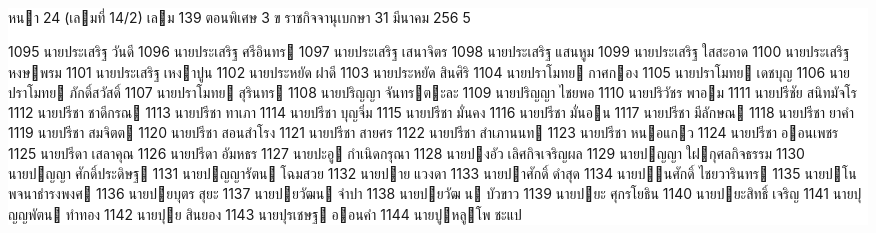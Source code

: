  หนา    24 (เลมที่    14/2) 
เลม   139   ตอนพิเศษ   3   ข ราชกิจจานุเบกษา 31   มีนาคม   256 5 
 
 
 1095 นายประเสริฐ  วันดี 
 1096 นายประเสริฐ  ศรีอินทร 
 1097 นายประเสริฐ  เสนาจิตร 
 1098 นายประเสริฐ  แสนหูม 
 1099 นายประเสริฐ  ใสสะอาด 
 1100 นายประเสริฐ  หงษพรม 
 1101 นายประเสริฐ  เหงาปูน 
 1102 นายประหยัด  ฝาดี 
 1103 นายประหยัด  สินศิริ 
 1104 นายปราโมทย  กาศกอง 
 1105 นายปราโมทย  เดชบุญ 
 1106 นายปราโมทย  ภักดิ์สวัสดิ์ 
 1107 นายปราโมทย  สุรินทร 
 1108 นายปริญญา  จันทรตะละ 
 1109 นายปริญญา  ไชยพอ 
 1110 นายปริวัชร  พาอม 
 1111 นายปรีชัย  สนิทมัจโร 
 1112 นายปรีชา  ชาดีกรณ 
 1113 นายปรีชา  ทาเภา 
 1114 นายปรีชา  บุญจิ่ม 
 1115 นายปรีชา  มั่นคง 
 1116 นายปรีชา  มั่นอน 
 1117 นายปรีชา  มีลักษณ 
 1118 นายปรีชา  ยาคํา 
 1119 นายปรีชา  สมจิตต 
 1120 นายปรีชา  สอนสําโรง 
 1121 นายปรีชา  สายศร 
 1122 นายปรีชา  สําเภานนท 
 1123 นายปรีชา  หนอแกว 
 1124 นายปรีชา  ออนเพชร 
 1125 นายปรีดา  เสลาคุณ 
 1126 นายปรีดา  อัมหธร 
 1127 นายปะอู  กําเนิดกรุณา 
 1128 นายปงอัว  เลิศกิจเจริญผล 
 1129 นายปญญา  ใฝกุศลกิจธรรม 
 1130 นายปญญา  ศักดิ์ประดิษฐ 
 1131 นายปญญารัตน  โฉมสวย 
 1132 นายปาย  แวงดา 
 1133 นายปาศักดิ์  ดําสุด 
 1134 นายปนศักดิ์  ไชยวารินทร 
 1135 นายปโน  พจนาธํารงพงศ 
 1136 นายปยบุตร  สุยะ 
 1137 นายปยวัฒน  จําปา 
 1138 นายปยวัฒ  น  บัวขาว 
 1139 นายปยะ  ศุกรโยธิน 
 1140 นายปยะสิทธิ์  เจริญ 
 1141 นายปุญญพัตน  ทําทอง 
 1142 นายปุย  สินยอง 
 1143 นายปุรเชษฐ  ออนคํา 
 1144 นายปูหลูโพ  ชะแป 
